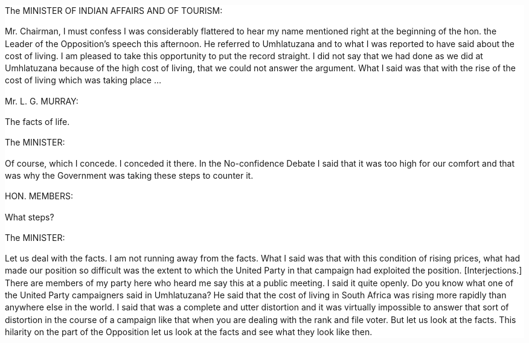 
</speech>

<speech by="#minister_of_indian_affairs_and_of_tourism">

<from>The <person refersTo="hansard_za">MINISTER OF INDIAN AFFAIRS AND OF TOURISM</person>:</from>

<p>Mr. Chairman, I must confess I was considerably flattered to hear my name mentioned right at the beginning of the hon. the Leader of the Opposition&#x2019;s speech this afternoon. He referred to Umhlatuzana and to what I was reported to have said about the cost of living. I am pleased to take this opportunity to put the record straight. I did not say that we had done as we did at Umhlatuzana because of the high cost of living, that we could not answer the argument. What I said was that with the rise of the cost of living which was taking place &#x2026;</p>

</speech>

<speech by="#murray">

<from>Mr. <person refersTo="hansard_za">L. G. MURRAY</person>:</from>

<p>The facts of life.</p>

</speech>

<speech by="#minister">

<from>The <person refersTo="hansard_za">MINISTER</person>:</from>

<p>Of course, which I concede. I conceded it there. In the No-confidence Debate I said that it was too high for our comfort and that was why the Government was taking these steps to counter it.</p>

</speech>

<speech by="#hon_members">

<from><person refersTo="hansard_za">HON. MEMBERS</person>:</from>

<p>What steps&#x003F;</p>

</speech>

<speech by="#minister">

<from>The <person refersTo="hansard_za">MINISTER</person>:</from>

<p>Let us deal with the facts. I am not running away from the facts. What I said was that with this condition of rising prices, what had made our position so difficult was the extent to which the United Party in that campaign had exploited the position. [Interjections.] There are members of my party here who heard me say this at a public meeting. I said it quite openly. Do you know what one of the United Party campaigners said in Umhlatuzana&#x003F; He said that the cost of living in South Africa was rising more rapidly than anywhere else in the world. I said that was a complete and utter distortion and it was virtually impossible to answer that sort of distortion in the course of a campaign like that when you are dealing with the rank and file voter. But let us look at the facts. This hilarity on the part of the Opposition let us look at the facts and see what they look like then.</p>
